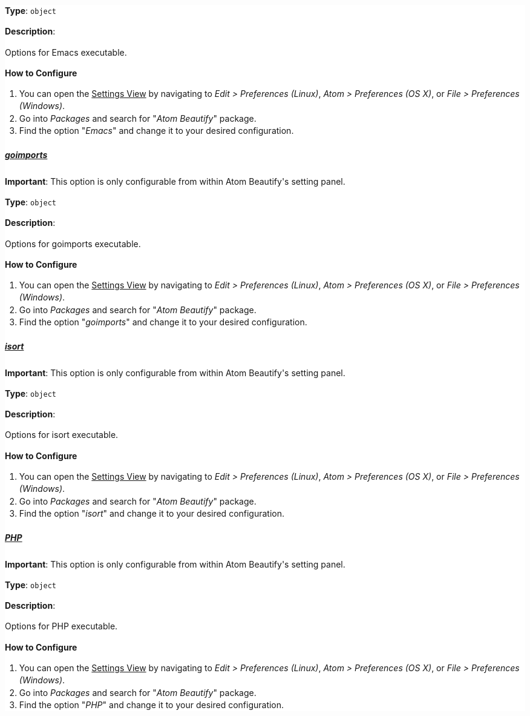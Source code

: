 **Type**: `object`

**Description**:

Options for Emacs executable.

**How to Configure**

1. You can open the [Settings View](https://github.com/atom/settings-view) by navigating to
*Edit > Preferences (Linux)*, *Atom > Preferences (OS X)*, or *File > Preferences (Windows)*.
2. Go into *Packages* and search for "*Atom Beautify*" package.
3. Find the option "*Emacs*" and change it to your desired configuration.

#####  [goimports](#goimports) 

**Important**: This option is only configurable from within Atom Beautify's setting panel.

**Type**: `object`

**Description**:

Options for goimports executable.

**How to Configure**

1. You can open the [Settings View](https://github.com/atom/settings-view) by navigating to
*Edit > Preferences (Linux)*, *Atom > Preferences (OS X)*, or *File > Preferences (Windows)*.
2. Go into *Packages* and search for "*Atom Beautify*" package.
3. Find the option "*goimports*" and change it to your desired configuration.

#####  [isort](#isort) 

**Important**: This option is only configurable from within Atom Beautify's setting panel.

**Type**: `object`

**Description**:

Options for isort executable.

**How to Configure**

1. You can open the [Settings View](https://github.com/atom/settings-view) by navigating to
*Edit > Preferences (Linux)*, *Atom > Preferences (OS X)*, or *File > Preferences (Windows)*.
2. Go into *Packages* and search for "*Atom Beautify*" package.
3. Find the option "*isort*" and change it to your desired configuration.

#####  [PHP](#php) 

**Important**: This option is only configurable from within Atom Beautify's setting panel.

**Type**: `object`

**Description**:

Options for PHP executable.

**How to Configure**

1. You can open the [Settings View](https://github.com/atom/settings-view) by navigating to
*Edit > Preferences (Linux)*, *Atom > Preferences (OS X)*, or *File > Preferences (Windows)*.
2. Go into *Packages* and search for "*Atom Beautify*" package.
3. Find the option "*PHP*" and change it to your desired configuration.
